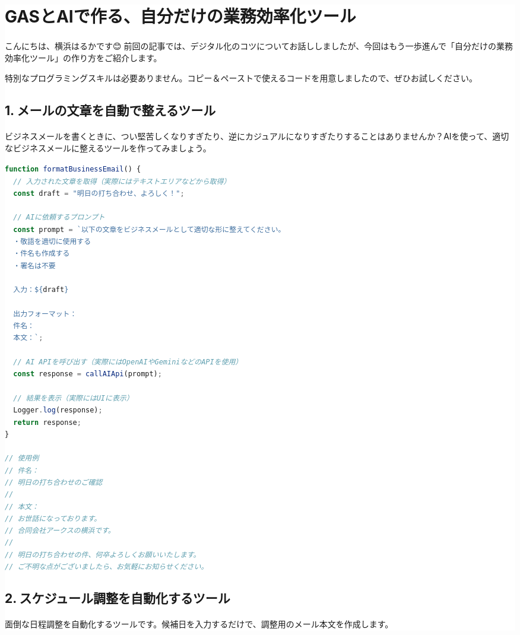 # GASとAIで作る、自分だけの業務効率化ツール

こんにちは、横浜はるかです😊 前回の記事では、デジタル化のコツについてお話ししましたが、今回はもう一歩進んで「自分だけの業務効率化ツール」の作り方をご紹介します。

特別なプログラミングスキルは必要ありません。コピー＆ペーストで使えるコードを用意しましたので、ぜひお試しください。

## 1. メールの文章を自動で整えるツール

ビジネスメールを書くときに、つい堅苦しくなりすぎたり、逆にカジュアルになりすぎたりすることはありませんか？AIを使って、適切なビジネスメールに整えるツールを作ってみましょう。

```javascript
function formatBusinessEmail() {
  // 入力された文章を取得（実際にはテキストエリアなどから取得）
  const draft = "明日の打ち合わせ、よろしく！";
  
  // AIに依頼するプロンプト
  const prompt = `以下の文章をビジネスメールとして適切な形に整えてください。
  ・敬語を適切に使用する
  ・件名も作成する
  ・署名は不要
  
  入力：${draft}
  
  出力フォーマット：
  件名：
  本文：`;
  
  // AI APIを呼び出す（実際にはOpenAIやGeminiなどのAPIを使用）
  const response = callAIApi(prompt);
  
  // 結果を表示（実際にはUIに表示）
  Logger.log(response);
  return response;
}

// 使用例
// 件名：
// 明日の打ち合わせのご確認
// 
// 本文：
// お世話になっております。
// 合同会社アークスの横浜です。
// 
// 明日の打ち合わせの件、何卒よろしくお願いいたします。
// ご不明な点がございましたら、お気軽にお知らせください。
```

## 2. スケジュール調整を自動化するツール

面倒な日程調整を自動化するツールです。候補日を入力するだけで、調整用のメール本文を作成します。
